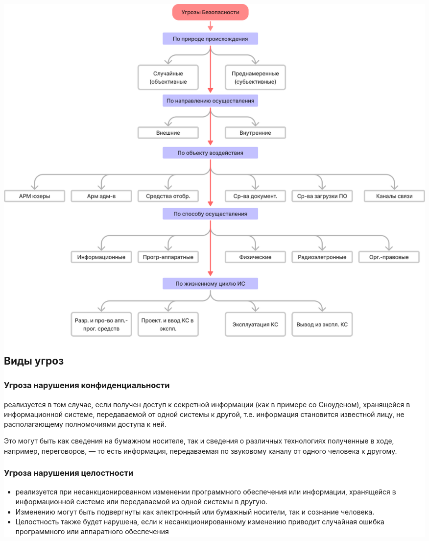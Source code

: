 ![alt text](./img/01_04_categories.png)

## Виды угроз

### Угроза нарушения конфиденциальности

реализуется в том случае, если получен доступ к секретной информации (как в примере со Сноуденом), хранящейся в информационной системе, передаваемой от одной системы к другой, т.е. информация становится известной лицу, не располагающему полномочиями доступа к ней.

Это могут быть как сведения на бумажном носителе, так и сведения о различных технологиях полученные в ходе, например, переговоров, — то есть информация, передаваемая по звуковому каналу от одного человека к другому.

### Угроза нарушения целостности

- реализуется при несанкционированном изменении программного обеспечения или информации, хранящейся в информационной системе или передаваемой из одной системы в другую.
- Изменению могут быть подвергнуты как электронный или бумажный носители, так и сознание человека.
- Целостность также будет нарушена, если к несанкционированному изменению приводит случайная ошибка программного или аппаратного обеспечения

